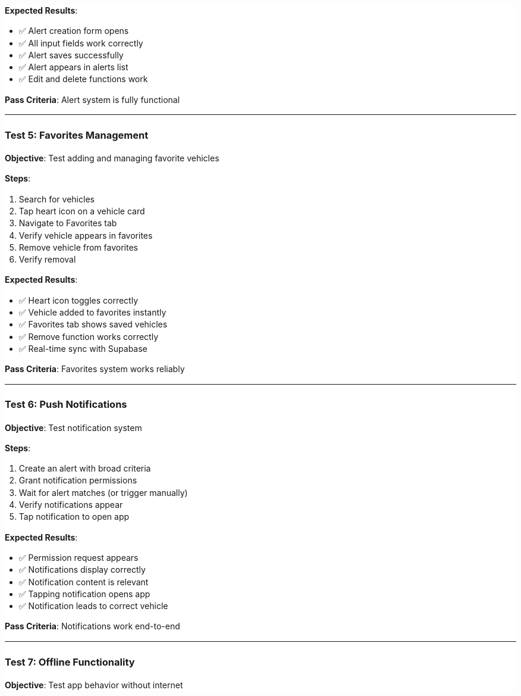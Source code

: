 **Expected Results**:
- ✅ Alert creation form opens
- ✅ All input fields work correctly
- ✅ Alert saves successfully
- ✅ Alert appears in alerts list
- ✅ Edit and delete functions work

**Pass Criteria**: Alert system is fully functional

---

### Test 5: Favorites Management
**Objective**: Test adding and managing favorite vehicles

**Steps**:
1. Search for vehicles
2. Tap heart icon on a vehicle card
3. Navigate to Favorites tab
4. Verify vehicle appears in favorites
5. Remove vehicle from favorites
6. Verify removal

**Expected Results**:
- ✅ Heart icon toggles correctly
- ✅ Vehicle added to favorites instantly
- ✅ Favorites tab shows saved vehicles
- ✅ Remove function works correctly
- ✅ Real-time sync with Supabase

**Pass Criteria**: Favorites system works reliably

---

### Test 6: Push Notifications
**Objective**: Test notification system

**Steps**:
1. Create an alert with broad criteria
2. Grant notification permissions
3. Wait for alert matches (or trigger manually)
4. Verify notifications appear
5. Tap notification to open app

**Expected Results**:
- ✅ Permission request appears
- ✅ Notifications display correctly
- ✅ Notification content is relevant
- ✅ Tapping notification opens app
- ✅ Notification leads to correct vehicle

**Pass Criteria**: Notifications work end-to-end

---

### Test 7: Offline Functionality
**Objective**: Test app behavior without internet
